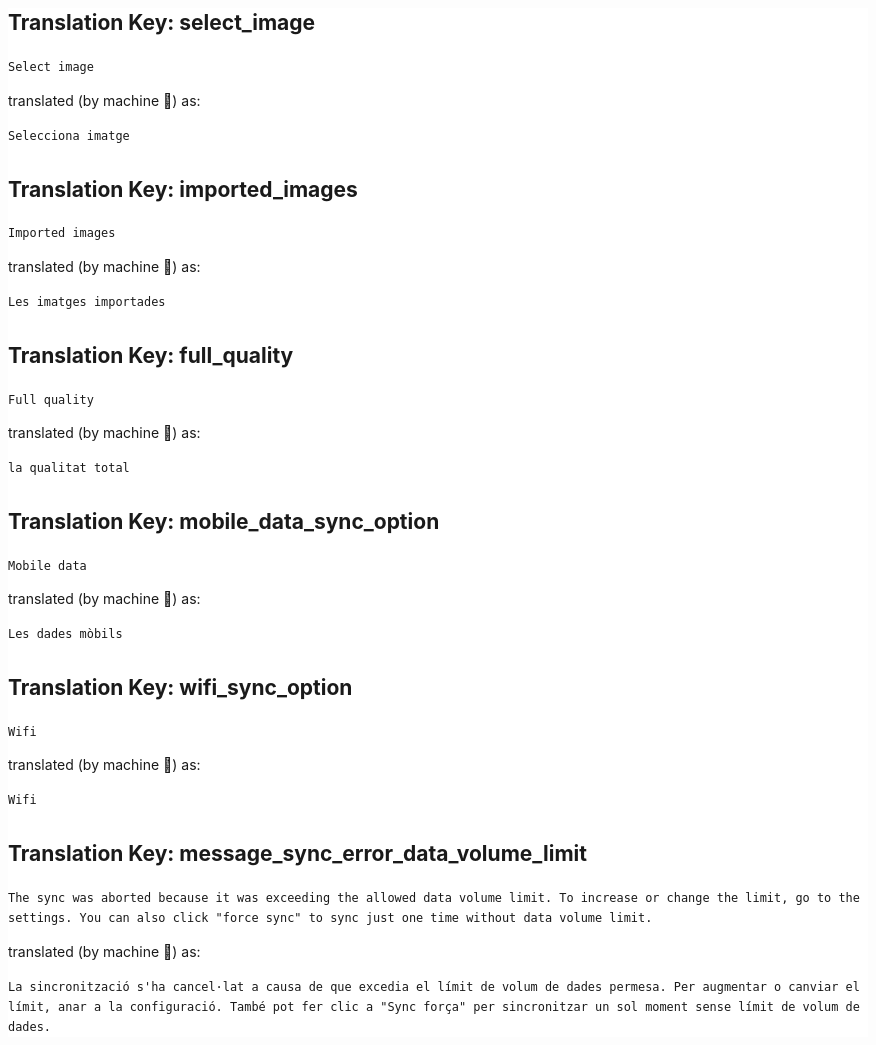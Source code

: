 
## Translation Key: select_image
```
Select image
```
translated (by machine 🤖) as:
```
Selecciona imatge
```


## Translation Key: imported_images
```
Imported images
```
translated (by machine 🤖) as:
```
Les imatges importades
```


## Translation Key: full_quality
```
Full quality
```
translated (by machine 🤖) as:
```
la qualitat total
```


## Translation Key: mobile_data_sync_option
```
Mobile data
```
translated (by machine 🤖) as:
```
Les dades mòbils
```


## Translation Key: wifi_sync_option
```
Wifi
```
translated (by machine 🤖) as:
```
Wifi
```


## Translation Key: message_sync_error_data_volume_limit
```
The sync was aborted because it was exceeding the allowed data volume limit. To increase or change the limit, go to the settings. You can also click "force sync" to sync just one time without data volume limit.
```
translated (by machine 🤖) as:
```
La sincronització s'ha cancel·lat a causa de que excedia el límit de volum de dades permesa. Per augmentar o canviar el límit, anar a la configuració. També pot fer clic a "Sync força" per sincronitzar un sol moment sense límit de volum de dades.
```
